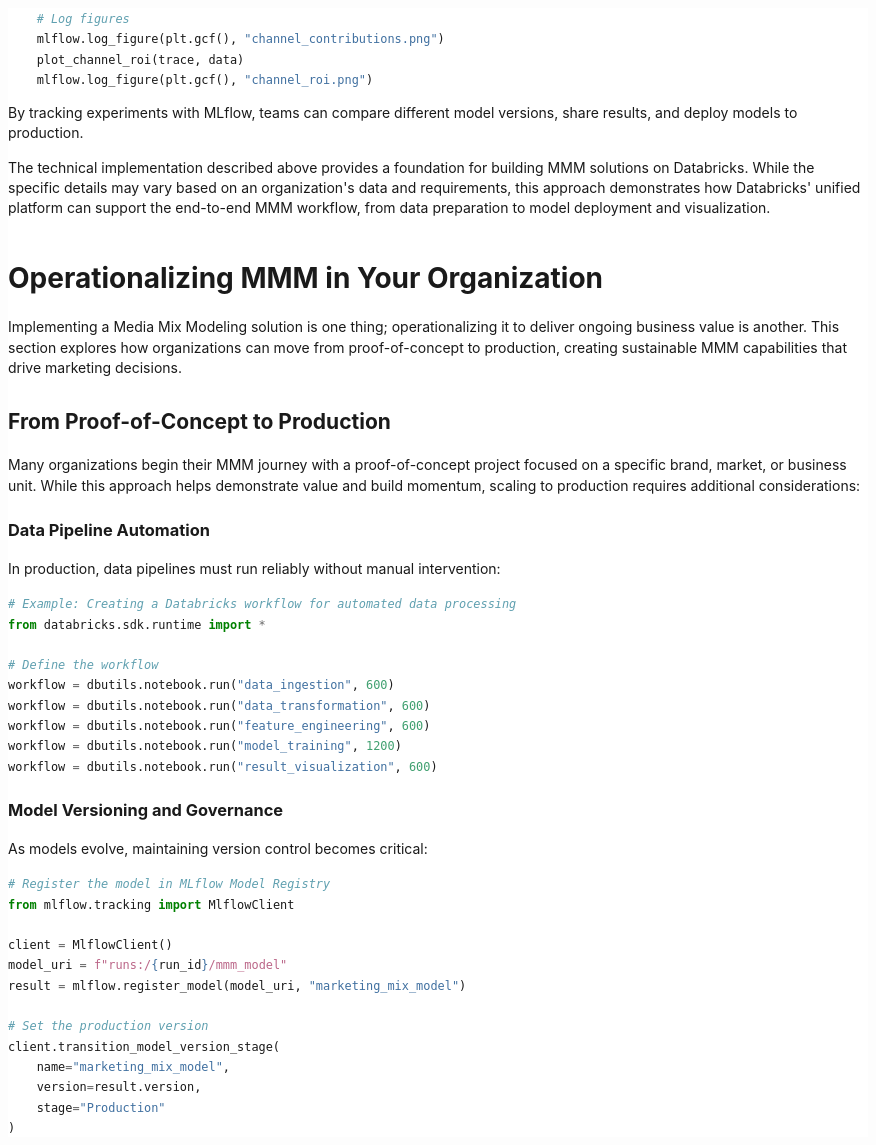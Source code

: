 ```python
    # Log figures
    mlflow.log_figure(plt.gcf(), "channel_contributions.png")
    plot_channel_roi(trace, data)
    mlflow.log_figure(plt.gcf(), "channel_roi.png")
```

By tracking experiments with MLflow, teams can compare different model versions, share results, and deploy models to production.

The technical implementation described above provides a foundation for building MMM solutions on Databricks. While the specific details may vary based on an organization's data and requirements, this approach demonstrates how Databricks' unified platform can support the end-to-end MMM workflow, from data preparation to model deployment and visualization.
# Operationalizing MMM in Your Organization

Implementing a Media Mix Modeling solution is one thing; operationalizing it to deliver ongoing business value is another. This section explores how organizations can move from proof-of-concept to production, creating sustainable MMM capabilities that drive marketing decisions.

## From Proof-of-Concept to Production

Many organizations begin their MMM journey with a proof-of-concept project focused on a specific brand, market, or business unit. While this approach helps demonstrate value and build momentum, scaling to production requires additional considerations:

### Data Pipeline Automation

In production, data pipelines must run reliably without manual intervention:

```python
# Example: Creating a Databricks workflow for automated data processing
from databricks.sdk.runtime import *

# Define the workflow
workflow = dbutils.notebook.run("data_ingestion", 600)
workflow = dbutils.notebook.run("data_transformation", 600)
workflow = dbutils.notebook.run("feature_engineering", 600)
workflow = dbutils.notebook.run("model_training", 1200)
workflow = dbutils.notebook.run("result_visualization", 600)
```

### Model Versioning and Governance

As models evolve, maintaining version control becomes critical:

```python
# Register the model in MLflow Model Registry
from mlflow.tracking import MlflowClient

client = MlflowClient()
model_uri = f"runs:/{run_id}/mmm_model"
result = mlflow.register_model(model_uri, "marketing_mix_model")

# Set the production version
client.transition_model_version_stage(
    name="marketing_mix_model",
    version=result.version,
    stage="Production"
)
```
